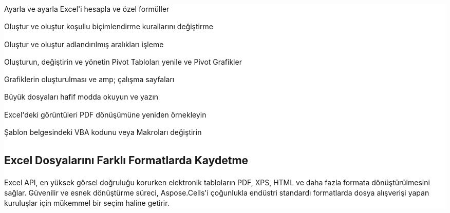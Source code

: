    <div class="col-lg-4">
    <em class="fa fa-subscript ico-blue fa-2x col-lg-2">
    </em>
    <p class="col-lg-10">
 Ayarla ve ayarla Excel'i hesapla ve özel formüller
    </p>
   </div>
   <div class="col-lg-4">
    <em class="fa fa-align-center ico-blue fa-2x col-lg-2">
    </em>
    <p class="col-lg-10">
 Oluştur ve oluştur koşullu biçimlendirme kurallarını değiştirme
    </p>
   </div>
   <div class="col-lg-4">
    <em class="fa fa-sort-amount-desc ico-blue fa-2x col-lg-2">
    </em>
    <p class="col-lg-10">
 Oluştur ve oluştur adlandırılmış aralıkları işleme
    </p>
   </div>
   <div class="col-lg-4">
    <em class="fa fa-table ico-blue fa-2x col-lg-2">
    </em>
    <p class="col-lg-10">
 Oluşturun, değiştirin ve yönetin Pivot Tabloları yenile ve Pivot Grafikler
    </p>
   </div>
   <div class="col-lg-4">
    <em class="fa fa-bar-chart ico-blue fa-2x col-lg-2">
    </em>
    <p class="col-lg-10">
 Grafiklerin oluşturulması ve amp; çalışma sayfaları
    </p>
   </div>
   <div class="col-lg-4">
    <em class="fa fa-table ico-blue fa-2x col-lg-2">
    </em>
    <p class="col-lg-10">
 Büyük dosyaları hafif modda okuyun ve yazın
    </p>
   </div>
   <div class="col-lg-4">
    <em class="fa fa-image ico-blue fa-2x col-lg-2">
    </em>
    <p class="col-lg-10">
 Excel'deki görüntüleri PDF dönüşümüne yeniden örnekleyin
    </p>
   </div>
   <div class="col-lg-4">
    <em class="fa fa-file-code-o ico-blue fa-2x col-lg-2">
    </em>
    <p class="col-lg-10">
 Şablon belgesindeki VBA kodunu veya Makroları değiştirin
    </p>
   </div>
   <div class="col-lg-12">
    <h2 class="h2title">
 Excel Dosyalarını Farklı Formatlarda Kaydetme
    </h2>
    <p>
 Excel API, en yüksek görsel doğruluğu korurken elektronik tabloların PDF, XPS, HTML ve daha fazla formata dönüştürülmesini sağlar. Güvenilir ve esnek dönüştürme süreci, Aspose.Cells'i çoğunlukla endüstri standardı formatlarda dosya alışverişi yapan kuruluşlar için mükemmel bir seçim haline getirir.